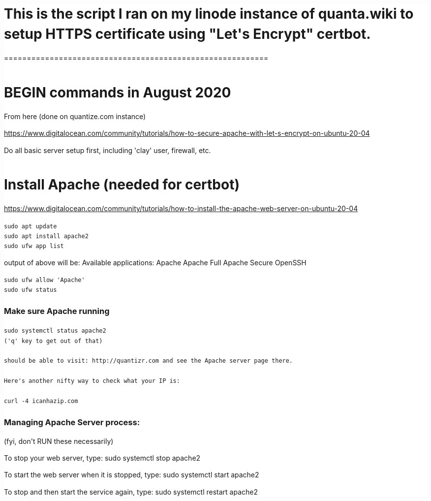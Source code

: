 # This is the script I ran on my linode instance of quanta.wiki to setup HTTPS certificate using "Let's Encrypt" certbot.

==========================================================
# BEGIN commands in August 2020 

From here (done on quantize.com instance)

https://www.digitalocean.com/community/tutorials/how-to-secure-apache-with-let-s-encrypt-on-ubuntu-20-04

Do all basic server setup first, including 'clay' user, firewall, etc.

# Install Apache (needed for certbot)

https://www.digitalocean.com/community/tutorials/how-to-install-the-apache-web-server-on-ubuntu-20-04

    sudo apt update
    sudo apt install apache2
    sudo ufw app list

output of above will be:
Available applications:
  Apache
  Apache Full
  Apache Secure
  OpenSSH

    sudo ufw allow 'Apache'
    sudo ufw status

### Make sure Apache running
    sudo systemctl status apache2
    ('q' key to get out of that)

    should be able to visit: http://quantizr.com and see the Apache server page there.

    Here's another nifty way to check what your IP is: 

    curl -4 icanhazip.com

### Managing Apache Server process:
  (fyi, don't RUN these necessarily)

To stop your web server, type:
    sudo systemctl stop apache2

To start the web server when it is stopped, type:
    sudo systemctl start apache2

To stop and then start the service again, type:
    sudo systemctl restart apache2
